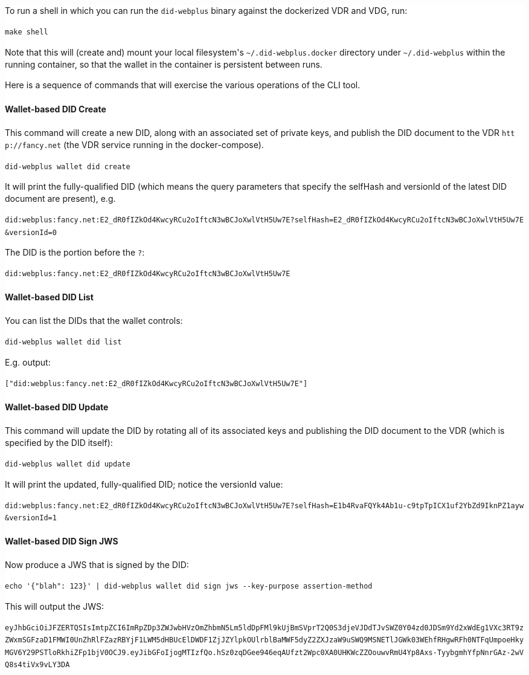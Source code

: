 To run a shell in which you can run the `did-webplus` binary against the dockerized VDR and VDG, run:

    make shell

Note that this will (create and) mount your local filesystem's `~/.did-webplus.docker` directory under `~/.did-webplus` within the running container, so that the wallet in the container is persistent between runs.

Here is a sequence of commands that will exercise the various operations of the CLI tool.

#### Wallet-based DID Create

This command will create a new DID, along with an associated set of private keys, and publish the DID document to the VDR `http://fancy.net` (the VDR service running in the docker-compose).

    did-webplus wallet did create

It will print the fully-qualified DID (which means the query parameters that specify the selfHash and versionId of the latest DID document are present), e.g.

    did:webplus:fancy.net:E2_dR0fIZkOd4KwcyRCu2oIftcN3wBCJoXwlVtH5Uw7E?selfHash=E2_dR0fIZkOd4KwcyRCu2oIftcN3wBCJoXwlVtH5Uw7E&versionId=0

The DID is the portion before the `?`:

    did:webplus:fancy.net:E2_dR0fIZkOd4KwcyRCu2oIftcN3wBCJoXwlVtH5Uw7E

#### Wallet-based DID List

You can list the DIDs that the wallet controls:

    did-webplus wallet did list

E.g. output:

    ["did:webplus:fancy.net:E2_dR0fIZkOd4KwcyRCu2oIftcN3wBCJoXwlVtH5Uw7E"]

#### Wallet-based DID Update

This command will update the DID by rotating all of its associated keys and publishing the DID document to the VDR (which is specified by the DID itself):

    did-webplus wallet did update

It will print the updated, fully-qualified DID; notice the versionId value:

    did:webplus:fancy.net:E2_dR0fIZkOd4KwcyRCu2oIftcN3wBCJoXwlVtH5Uw7E?selfHash=E1b4RvaFQYk4Ab1u-c9tpTpICX1uf2YbZd9IknPZ1ayw&versionId=1

#### Wallet-based DID Sign JWS

Now produce a JWS that is signed by the DID:

    echo '{"blah": 123}' | did-webplus wallet did sign jws --key-purpose assertion-method

This will output the JWS:

    eyJhbGciOiJFZERTQSIsImtpZCI6ImRpZDp3ZWJwbHVzOmZhbmN5Lm5ldDpFMl9kUjBmSVprT2Q0S3djeVJDdTJvSWZ0Y04zd0JDSm9Yd2xWdEg1VXc3RT9zZWxmSGFzaD1FMWI0UnZhRlFZazRBYjF1LWM5dHBUcElDWDF1ZjJZYlpkOUlrblBaMWF5dyZ2ZXJzaW9uSWQ9MSNETlJGWk03WEhfRHgwRFh0NTFqUmpoeHkyMGV6Y29PSTloRkhiZFp1bjV0OCJ9.eyJibGFoIjogMTIzfQo.hSz0zqDGee946eqAUfzt2Wpc0XA0UHKWcZZOouwvRmU4Yp8Axs-TyybgmhYfpNnrGAz-2wVQ8s4tiVx9vLY3DA

